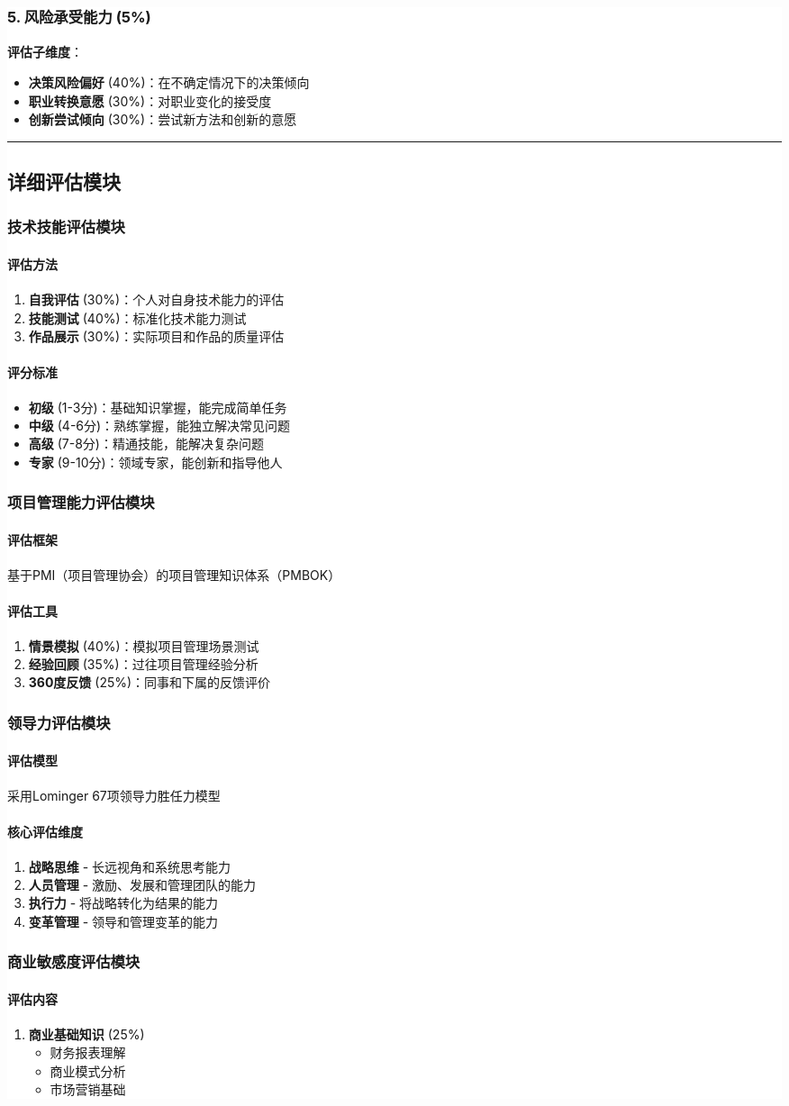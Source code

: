 ### 5. 风险承受能力 (5%)

**评估子维度**：
- **决策风险偏好** (40%)：在不确定情况下的决策倾向
- **职业转换意愿** (30%)：对职业变化的接受度
- **创新尝试倾向** (30%)：尝试新方法和创新的意愿

---

## 详细评估模块

### 技术技能评估模块

#### 评估方法
1. **自我评估** (30%)：个人对自身技术能力的评估
2. **技能测试** (40%)：标准化技术能力测试
3. **作品展示** (30%)：实际项目和作品的质量评估

#### 评分标准
- **初级** (1-3分)：基础知识掌握，能完成简单任务
- **中级** (4-6分)：熟练掌握，能独立解决常见问题
- **高级** (7-8分)：精通技能，能解决复杂问题
- **专家** (9-10分)：领域专家，能创新和指导他人

### 项目管理能力评估模块

#### 评估框架
基于PMI（项目管理协会）的项目管理知识体系（PMBOK）

#### 评估工具
1. **情景模拟** (40%)：模拟项目管理场景测试
2. **经验回顾** (35%)：过往项目管理经验分析
3. **360度反馈** (25%)：同事和下属的反馈评价

### 领导力评估模块

#### 评估模型
采用Lominger 67项领导力胜任力模型

#### 核心评估维度
1. **战略思维** - 长远视角和系统思考能力
2. **人员管理** - 激励、发展和管理团队的能力
3. **执行力** - 将战略转化为结果的能力
4. **变革管理** - 领导和管理变革的能力

### 商业敏感度评估模块

#### 评估内容
1. **商业基础知识** (25%)
   - 财务报表理解
   - 商业模式分析
   - 市场营销基础
